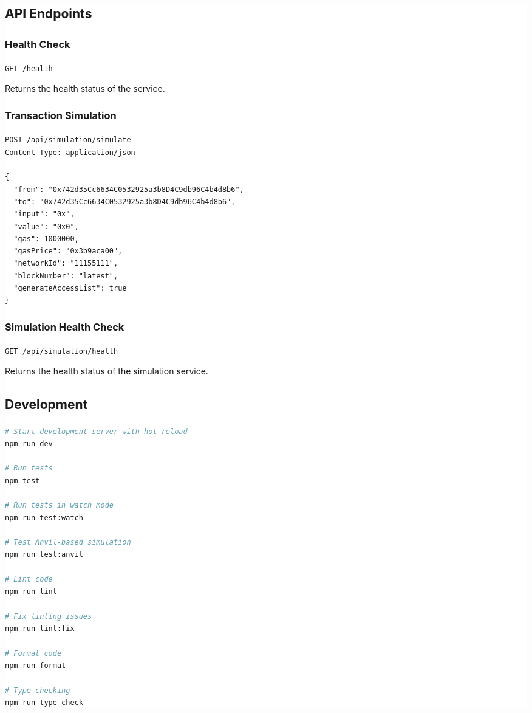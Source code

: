 ## API Endpoints

### Health Check

```http
GET /health
```

Returns the health status of the service.

### Transaction Simulation

```http
POST /api/simulation/simulate
Content-Type: application/json

{
  "from": "0x742d35Cc6634C0532925a3b8D4C9db96C4b4d8b6",
  "to": "0x742d35Cc6634C0532925a3b8D4C9db96C4b4d8b6",
  "input": "0x",
  "value": "0x0",
  "gas": 1000000,
  "gasPrice": "0x3b9aca00",
  "networkId": "11155111",
  "blockNumber": "latest",
  "generateAccessList": true
}
```

### Simulation Health Check

```http
GET /api/simulation/health
```

Returns the health status of the simulation service.

## Development

```bash
# Start development server with hot reload
npm run dev

# Run tests
npm test

# Run tests in watch mode
npm run test:watch

# Test Anvil-based simulation
npm run test:anvil

# Lint code
npm run lint

# Fix linting issues
npm run lint:fix

# Format code
npm run format

# Type checking
npm run type-check
```
